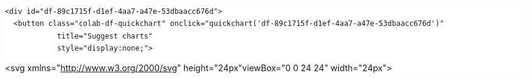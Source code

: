 
    <div id="df-89c1715f-d1ef-4aa7-a47e-53dbaacc676d">
      <button class="colab-df-quickchart" onclick="quickchart('df-89c1715f-d1ef-4aa7-a47e-53dbaacc676d')"
                title="Suggest charts"
                style="display:none;">

<svg xmlns="http://www.w3.org/2000/svg" height="24px"viewBox="0 0 24 24"
     width="24px">
    <g>
        <path d="M19 3H5c-1.1 0-2 .9-2 2v14c0 1.1.9 2 2 2h14c1.1 0 2-.9 2-2V5c0-1.1-.9-2-2-2zM9 17H7v-7h2v7zm4 0h-2V7h2v10zm4 0h-2v-4h2v4z"/>
    </g>
</svg>
      </button>

<style>
  .colab-df-quickchart {
      --bg-color: #E8F0FE;
      --fill-color: #1967D2;
      --hover-bg-color: #E2EBFA;
      --hover-fill-color: #174EA6;
      --disabled-fill-color: #AAA;
      --disabled-bg-color: #DDD;
  }

  [theme=dark] .colab-df-quickchart {
      --bg-color: #3B4455;
      --fill-color: #D2E3FC;
      --hover-bg-color: #434B5C;
      --hover-fill-color: #FFFFFF;
      --disabled-bg-color: #3B4455;
      --disabled-fill-color: #666;
  }

  .colab-df-quickchart {
    background-color: var(--bg-color);
    border: none;
    border-radius: 50%;
    cursor: pointer;
    display: none;
    fill: var(--fill-color);
    height: 32px;
    padding: 0;
    width: 32px;
  }

  .colab-df-quickchart:hover {
    background-color: var(--hover-bg-color);
    box-shadow: 0 1px 2px rgba(60, 64, 67, 0.3), 0 1px 3px 1px rgba(60, 64, 67, 0.15);
    fill: var(--button-hover-fill-color);
  }

  .colab-df-quickchart-complete:disabled,
  .colab-df-quickchart-complete:disabled:hover {
    background-color: var(--disabled-bg-color);
    fill: var(--disabled-fill-color);
    box-shadow: none;
  }
